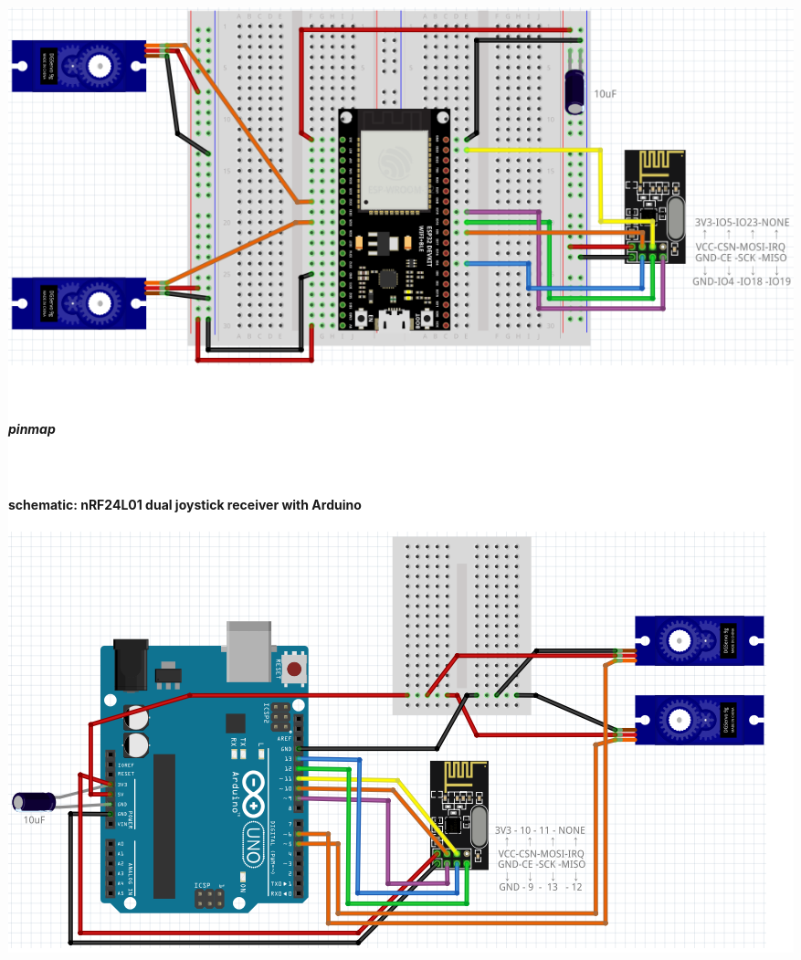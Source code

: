 ![](../image/n/ESP32-nRF24L01-10.png)

<br>

##### pinmap



<br>

#### schematic: nRF24L01 dual joystick receiver with Arduino

![](../image/n/UNO-nRF24L01-02.png)
